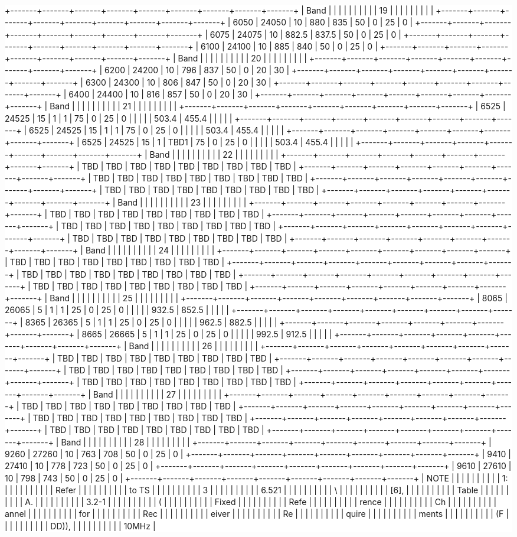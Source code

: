 +-------+-------+-------+-------+-------+-------+-------+-------+-------+ | Band | | | | | | | | | | 19 | | | | | | | | | +-------+-------+-------+-------+-------+-------+-------+-------+-------+ | 6050 | 24050 | 10 | 880 | 835 | 50 | 0 | 25 | 0 | +-------+-------+-------+-------+-------+-------+-------+-------+-------+ | 6075 | 24075 | 10 | 882.5 | 837.5 | 50 | 0 | 25 | 0 | +-------+-------+-------+-------+-------+-------+-------+-------+-------+ | 6100 | 24100 | 10 | 885 | 840 | 50 | 0 | 25 | 0 | +-------+-------+-------+-------+-------+-------+-------+-------+-------+ | Band | | | | | | | | | | 20 | | | | | | | | | +-------+-------+-------+-------+-------+-------+-------+-------+-------+ | 6200 | 24200 | 10 | 796 | 837 | 50 | 0 | 20 | 30 | +-------+-------+-------+-------+-------+-------+-------+-------+-------+ | 6300 | 24300 | 10 | 806 | 847 | 50 | 0 | 20 | 30 | +-------+-------+-------+-------+-------+-------+-------+-------+-------+ | 6400 | 24400 | 10 | 816 | 857 | 50 | 0 | 20 | 30 | +-------+-------+-------+-------+-------+-------+-------+-------+-------+ | Band | | | | | | | | | | 21 | | | | | | | | | +-------+-------+-------+-------+-------+-------+-------+-------+-------+ | 6525 | 24525 | 15 | 1 | 1 | 75 | 0 | 25 | 0 | | | | | 503.4 | 455.4 | | | | | +-------+-------+-------+-------+-------+-------+-------+-------+-------+ | 6525 | 24525 | 15 | 1 | 1 | 75 | 0 | 25 | 0 | | | | | 503.4 | 455.4 | | | | | +-------+-------+-------+-------+-------+-------+-------+-------+-------+ | 6525 | 24525 | 15 | 1 | TBD1 | 75 | 0 | 25 | 0 | | | | | 503.4 | 455.4 | | | | | +-------+-------+-------+-------+-------+-------+-------+-------+-------+ | Band | | | | | | | | | | 22 | | | | | | | | | +-------+-------+-------+-------+-------+-------+-------+-------+-------+ | TBD | TBD | TBD | TBD | TBD | TBD | TBD | TBD | TBD | +-------+-------+-------+-------+-------+-------+-------+-------+-------+ | TBD | TBD | TBD | TBD | TBD | TBD | TBD | TBD | TBD | +-------+-------+-------+-------+-------+-------+-------+-------+-------+ | TBD | TBD | TBD | TBD | TBD | TBD | TBD | TBD | TBD | +-------+-------+-------+-------+-------+-------+-------+-------+-------+ | Band | | | | | | | | | | 23 | | | | | | | | | +-------+-------+-------+-------+-------+-------+-------+-------+-------+ | TBD | TBD | TBD | TBD | TBD | TBD | TBD | TBD | TBD | +-------+-------+-------+-------+-------+-------+-------+-------+-------+ | TBD | TBD | TBD | TBD | TBD | TBD | TBD | TBD | TBD | +-------+-------+-------+-------+-------+-------+-------+-------+-------+ | TBD | TBD | TBD | TBD | TBD | TBD | TBD | TBD | TBD | +-------+-------+-------+-------+-------+-------+-------+-------+-------+ | Band | | | | | | | | | | 24 | | | | | | | | | +-------+-------+-------+-------+-------+-------+-------+-------+-------+ | TBD | TBD | TBD | TBD | TBD | TBD | TBD | TBD | TBD | +-------+-------+-------+-------+-------+-------+-------+-------+-------+ | TBD | TBD | TBD | TBD | TBD | TBD | TBD | TBD | TBD | +-------+-------+-------+-------+-------+-------+-------+-------+-------+ | TBD | TBD | TBD | TBD | TBD | TBD | TBD | TBD | TBD | +-------+-------+-------+-------+-------+-------+-------+-------+-------+ | Band | | | | | | | | | | 25 | | | | | | | | | +-------+-------+-------+-------+-------+-------+-------+-------+-------+ | 8065 | 26065 | 5 | 1 | 1 | 25 | 0 | 25 | 0 | | | | | 932.5 | 852.5 | | | | | +-------+-------+-------+-------+-------+-------+-------+-------+-------+ | 8365 | 26365 | 5 | 1 | 1 | 25 | 0 | 25 | 0 | | | | | 962.5 | 882.5 | | | | | +-------+-------+-------+-------+-------+-------+-------+-------+-------+ | 8665 | 26665 | 5 | 1 | 1 | 25 | 0 | 25 | 0 | | | | | 992.5 | 912.5 | | | | | +-------+-------+-------+-------+-------+-------+-------+-------+-------+ | Band | | | | | | | | | | 26 | | | | | | | | | +-------+-------+-------+-------+-------+-------+-------+-------+-------+ | TBD | TBD | TBD | TBD | TBD | TBD | TBD | TBD | TBD | +-------+-------+-------+-------+-------+-------+-------+-------+-------+ | TBD | TBD | TBD | TBD | TBD | TBD | TBD | TBD | TBD | +-------+-------+-------+-------+-------+-------+-------+-------+-------+ | TBD | TBD | TBD | TBD | TBD | TBD | TBD | TBD | TBD | +-------+-------+-------+-------+-------+-------+-------+-------+-------+ | Band | | | | | | | | | | 27 | | | | | | | | | +-------+-------+-------+-------+-------+-------+-------+-------+-------+ | TBD | TBD | TBD | TBD | TBD | TBD | TBD | TBD | TBD | +-------+-------+-------+-------+-------+-------+-------+-------+-------+ | TBD | TBD | TBD | TBD | TBD | TBD | TBD | TBD | TBD | +-------+-------+-------+-------+-------+-------+-------+-------+-------+ | TBD | TBD | TBD | TBD | TBD | TBD | TBD | TBD | TBD | +-------+-------+-------+-------+-------+-------+-------+-------+-------+ | Band | | | | | | | | | | 28 | | | | | | | | | +-------+-------+-------+-------+-------+-------+-------+-------+-------+ | 9260 | 27260 | 10 | 763 | 708 | 50 | 0 | 25 | 0 | +-------+-------+-------+-------+-------+-------+-------+-------+-------+ | 9410 | 27410 | 10 | 778 | 723 | 50 | 0 | 25 | 0 | +-------+-------+-------+-------+-------+-------+-------+-------+-------+ | 9610 | 27610 | 10 | 798 | 743 | 50 | 0 | 25 | 0 | +-------+-------+-------+-------+-------+-------+-------+-------+-------+ | NOTE | | | | | | | | | | 1: | | | | | | | | | | Refer | | | | | | | | | | to TS | | | | | | | | | | 3 | | | | | | | | | | 6.521 | | | | | | | | | | \ | | | | | | | | | | [6], | | | | | | | | | | Table | | | | | | | | | | A. | | | | | | | | | | 3.2-1 | | | | | | | | | | ( | | | | | | | | | | Fixed | | | | | | | | | | Refe | | | | | | | | | | rence | | | | | | | | | | Ch | | | | | | | | | | annel | | | | | | | | | | for | | | | | | | | | | Rec | | | | | | | | | | eiver | | | | | | | | | | Re | | | | | | | | | | quire | | | | | | | | | | ments | | | | | | | | | | (F | | | | | | | | | | DD)), | | | | | | | | | | 10MHz |